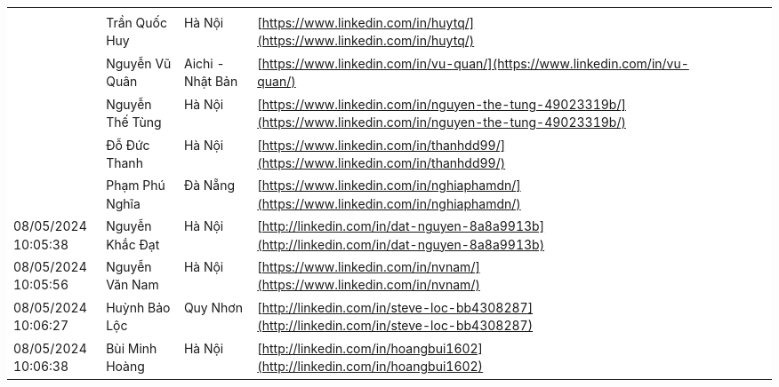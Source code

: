 
|                     |                        |                                         |                                                                                                                                                                                                                                                                                                                                                                    |     |     |     |     |     |     |
| ------------------- | ---------------------- | --------------------------------------- | ------------------------------------------------------------------------------------------------------------------------------------------------------------------------------------------------------------------------------------------------------------------------------------------------------------------------------------------------------------------ | --- | --- | --- | --- | --- | --- |
|                     |                        |                                         |                                                                                                                                                                                                                                                                                                                                                                    |     |     |     |     |     |     |
|                     | Trần Quốc Huy          | Hà Nội                                  | [https://www.linkedin.com/in/huytq/](https://www.linkedin.com/in/huytq/)                                                                                                                                                                                                                                                                                           |     |     |     |     |     |     |
|                     | Nguyễn Vũ Quân         | Aichi - Nhật Bản                        | [https://www.linkedin.com/in/vu-quan/](https://www.linkedin.com/in/vu-quan/)                                                                                                                                                                                                                                                                                       |     |     |     |     |     |     |
|                     | Nguyễn Thế Tùng        | Hà Nội                                  | [https://www.linkedin.com/in/nguyen-the-tung-49023319b/](https://www.linkedin.com/in/nguyen-the-tung-49023319b/)                                                                                                                                                                                                                                                   |     |     |     |     |     |     |
|                     | Đỗ Đức Thanh           | Hà Nội                                  | [https://www.linkedin.com/in/thanhdd99/](https://www.linkedin.com/in/thanhdd99/)                                                                                                                                                                                                                                                                                   |     |     |     |     |     |     |
|                     | Phạm Phú Nghĩa         | Đà Nẵng                                 | [https://www.linkedin.com/in/nghiaphamdn/](https://www.linkedin.com/in/nghiaphamdn/)                                                                                                                                                                                                                                                                               |     |     |     |     |     |     |
| 08/05/2024 10:05:38 | Nguyễn Khắc Đạt        | Hà Nội                                  | [http://linkedin.com/in/dat-nguyen-8a8a9913b](http://linkedin.com/in/dat-nguyen-8a8a9913b)                                                                                                                                                                                                                                                                         |     |     |     |     |     |     |
| 08/05/2024 10:05:56 | Nguyễn Văn Nam         | Hà Nội                                  | [https://www.linkedin.com/in/nvnam/](https://www.linkedin.com/in/nvnam/)                                                                                                                                                                                                                                                                                           |     |     |     |     |     |     |
| 08/05/2024 10:06:27 | Huỳnh Bảo Lộc          | Quy Nhơn                                | [http://linkedin.com/in/steve-loc-bb4308287](http://linkedin.com/in/steve-loc-bb4308287)                                                                                                                                                                                                                                                                           |     |     |     |     |     |     |
| 08/05/2024 10:06:38 | Bùi Minh Hoàng         | Hà Nội                                  | [http://linkedin.com/in/hoangbui1602](http://linkedin.com/in/hoangbui1602)                                                                                                                                                                                                                                                                                         |     |     |     |     |     |     |